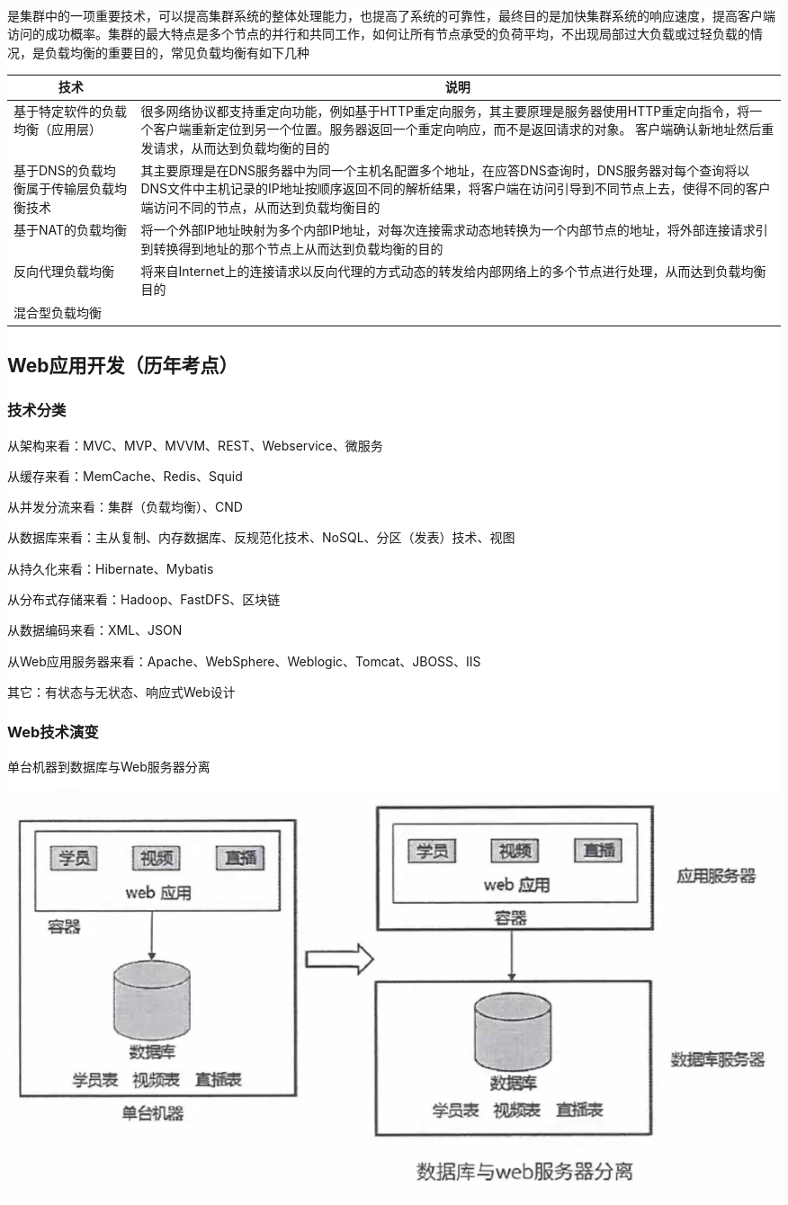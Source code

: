 是集群中的一项重要技术，可以提高集群系统的整体处理能力，也提高了系统的可靠性，最终目的是加快集群系统的响应速度，提高客户端访问的成功概率。集群的最大特点是多个节点的并行和共同工作，如何让所有节点承受的负荷平均，不出现局部过大负载或过轻负载的情况，是负载均衡的重要目的，常见负载均衡有如下几种

| 技术                                    | 说明                                                         |
| --------------------------------------- | ------------------------------------------------------------ |
| 基于特定软件的负载均衡（应用层）        | 很多网络协议都支持重定向功能，例如基于HTTP重定向服务，其主要原理是服务器使用HTTP重定向指令，将一个客户端重新定位到另一个位置。服务器返回一个重定向响应，而不是返回请求的对象。 客户端确认新地址然后重发请求，从而达到负载均衡的目的 |
| 基于DNS的负载均衡属于传输层负载均衡技术 | 其主要原理是在DNS服务器中为同一个主机名配置多个地址，在应答DNS查询时，DNS服务器对每个查询将以DNS文件中主机记录的IP地址按顺序返回不同的解析结果，将客户端在访问引导到不同节点上去，使得不同的客户端访问不同的节点，从而达到负载均衡目的 |
| 基于NAT的负载均衡                       | 将一个外部IP地址映射为多个内部IP地址，对每次连接需求动态地转换为一个内部节点的地址，将外部连接请求引到转换得到地址的那个节点上从而达到负载均衡的目的 |
| 反向代理负载均衡                        | 将来自Internet上的连接请求以反向代理的方式动态的转发给内部网络上的多个节点进行处理，从而达到负载均衡目的 |
| 混合型负载均衡                          |                                                              |

## Web应用开发（历年考点）

### 技术分类

从架构来看：MVC、MVP、MVVM、REST、Webservice、微服务

从缓存来看：MemCache、Redis、Squid

从并发分流来看：集群（负载均衡）、CND

从数据库来看：主从复制、内存数据库、反规范化技术、NoSQL、分区（发表）技术、视图

从持久化来看：Hibernate、Mybatis

从分布式存储来看：Hadoop、FastDFS、区块链

从数据编码来看：XML、JSON

从Web应用服务器来看：Apache、WebSphere、Weblogic、Tomcat、JBOSS、IIS

其它：有状态与无状态、响应式Web设计

### Web技术演变

单台机器到数据库与Web服务器分离

![image-20240502134507507](./images/image-20240502134507507.png)

